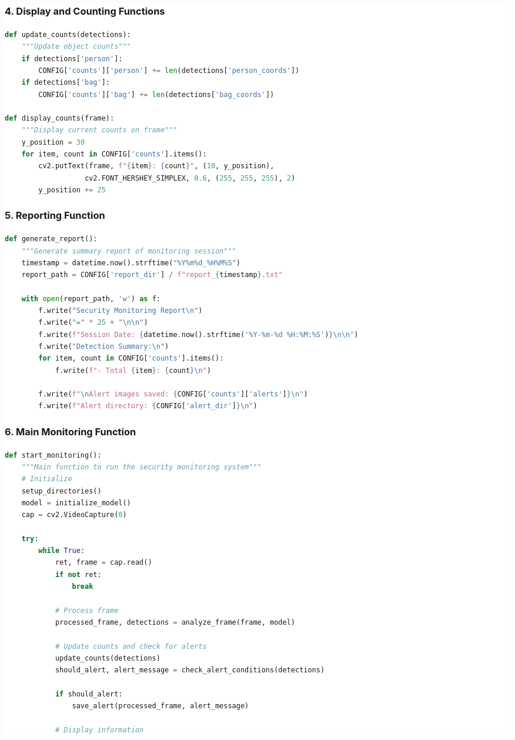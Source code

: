 ### 4. Display and Counting Functions
```python
def update_counts(detections):
    """Update object counts"""
    if detections['person']:
        CONFIG['counts']['person'] += len(detections['person_coords'])
    if detections['bag']:
        CONFIG['counts']['bag'] += len(detections['bag_coords'])

def display_counts(frame):
    """Display current counts on frame"""
    y_position = 30
    for item, count in CONFIG['counts'].items():
        cv2.putText(frame, f"{item}: {count}", (10, y_position),
                   cv2.FONT_HERSHEY_SIMPLEX, 0.6, (255, 255, 255), 2)
        y_position += 25
```

### 5. Reporting Function
```python
def generate_report():
    """Generate summary report of monitoring session"""
    timestamp = datetime.now().strftime("%Y%m%d_%H%M%S")
    report_path = CONFIG['report_dir'] / f"report_{timestamp}.txt"
    
    with open(report_path, 'w') as f:
        f.write("Security Monitoring Report\n")
        f.write("=" * 25 + "\n\n")
        f.write(f"Session Date: {datetime.now().strftime('%Y-%m-%d %H:%M:%S')}\n\n")
        f.write("Detection Summary:\n")
        for item, count in CONFIG['counts'].items():
            f.write(f"- Total {item}: {count}\n")
        
        f.write(f"\nAlert images saved: {CONFIG['counts']['alerts']}\n")
        f.write(f"Alert directory: {CONFIG['alert_dir']}\n")
```

### 6. Main Monitoring Function
```python
def start_monitoring():
    """Main function to run the security monitoring system"""
    # Initialize
    setup_directories()
    model = initialize_model()
    cap = cv2.VideoCapture(0)
    
    try:
        while True:
            ret, frame = cap.read()
            if not ret:
                break
            
            # Process frame
            processed_frame, detections = analyze_frame(frame, model)
            
            # Update counts and check for alerts
            update_counts(detections)
            should_alert, alert_message = check_alert_conditions(detections)
            
            if should_alert:
                save_alert(processed_frame, alert_message)
            
            # Display information
```